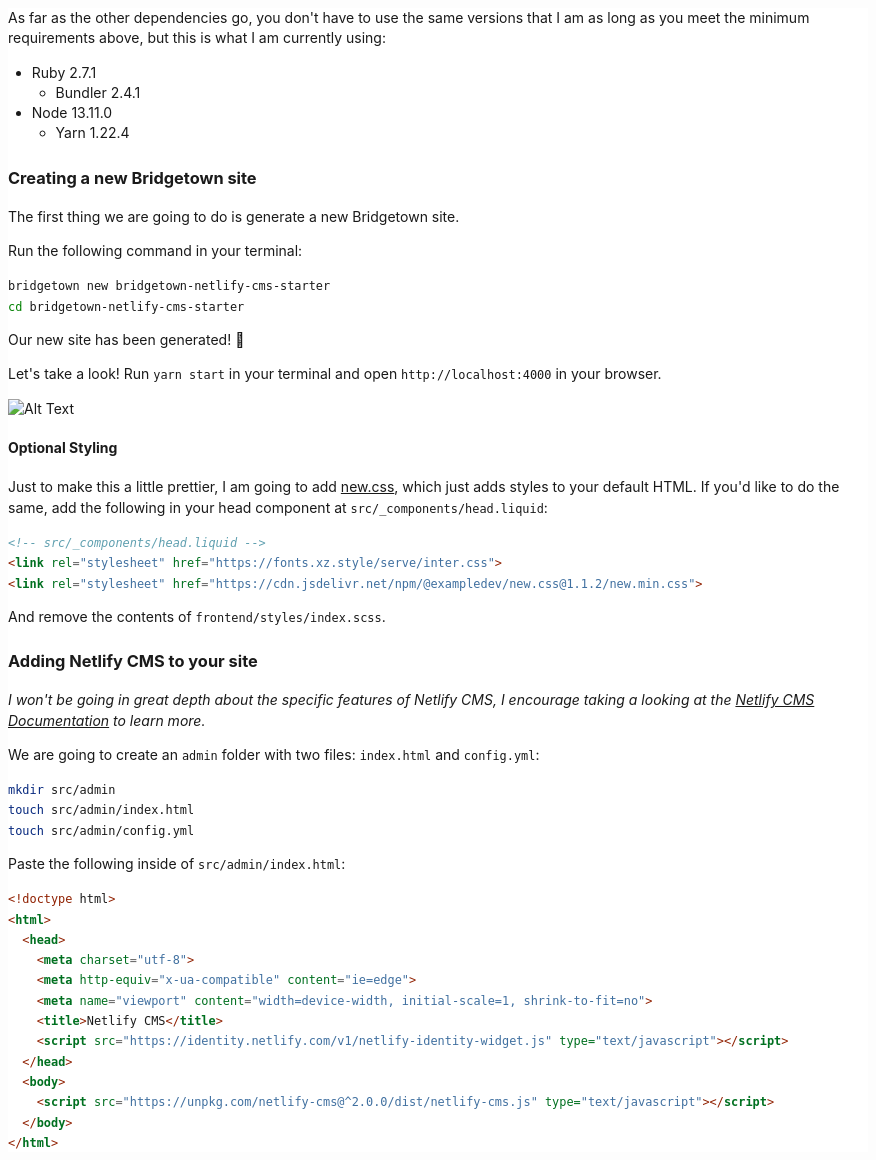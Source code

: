 As far as the other dependencies go, you don't have to use the same versions that I am as long as you meet the minimum requirements above, but this is what I am currently using:

- Ruby 2.7.1
  - Bundler 2.4.1
- Node 13.11.0
    - Yarn 1.22.4

### Creating a new Bridgetown site

The first thing we are going to do is generate a new Bridgetown site.

Run the following command in your terminal:

```bash
bridgetown new bridgetown-netlify-cms-starter
cd bridgetown-netlify-cms-starter
```

Our new site has been generated! :tada:

Let's take a look! Run `yarn start` in your terminal and open `http://localhost:4000` in your browser.

![Alt Text](https://dev-to-uploads.s3.amazonaws.com/i/m9dg93scfne9srinnpkw.jpg)

#### Optional Styling

Just to make this a little prettier, I am going to add [new.css](https://newcss.net), which just adds styles to your default HTML. If you'd like to do the same, add the following in your head component at `src/_components/head.liquid`:

```html
<!-- src/_components/head.liquid -->
<link rel="stylesheet" href="https://fonts.xz.style/serve/inter.css">
<link rel="stylesheet" href="https://cdn.jsdelivr.net/npm/@exampledev/new.css@1.1.2/new.min.css">
```

And remove the contents of `frontend/styles/index.scss`.

### Adding Netlify CMS to your site

_I won't be going in great depth about the specific features of Netlify CMS, I encourage taking a looking at the [Netlify CMS Documentation](https://www.netlifycms.org/docs/intro/) to learn more._

We are going to create an `admin` folder with two files: `index.html` and `config.yml`:

```bash
mkdir src/admin
touch src/admin/index.html
touch src/admin/config.yml
```

Paste the following inside of `src/admin/index.html`:

```html
<!doctype html>
<html>
  <head>
    <meta charset="utf-8">
    <meta http-equiv="x-ua-compatible" content="ie=edge">
    <meta name="viewport" content="width=device-width, initial-scale=1, shrink-to-fit=no">
    <title>Netlify CMS</title>
    <script src="https://identity.netlify.com/v1/netlify-identity-widget.js" type="text/javascript"></script>
  </head>
  <body>
    <script src="https://unpkg.com/netlify-cms@^2.0.0/dist/netlify-cms.js" type="text/javascript"></script>
  </body>
</html>
```